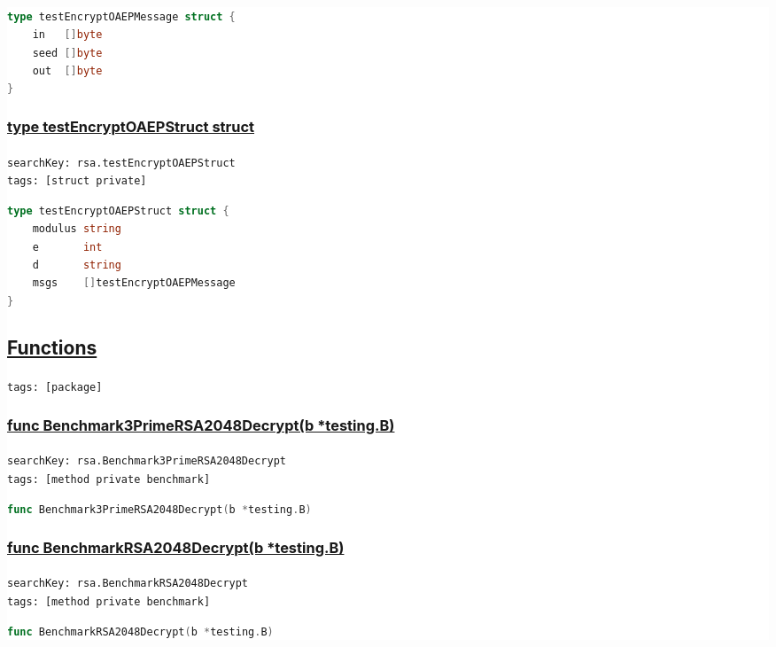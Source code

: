 ```Go
type testEncryptOAEPMessage struct {
	in   []byte
	seed []byte
	out  []byte
}
```

### <a id="testEncryptOAEPStruct" href="#testEncryptOAEPStruct">type testEncryptOAEPStruct struct</a>

```
searchKey: rsa.testEncryptOAEPStruct
tags: [struct private]
```

```Go
type testEncryptOAEPStruct struct {
	modulus string
	e       int
	d       string
	msgs    []testEncryptOAEPMessage
}
```

## <a id="func" href="#func">Functions</a>

```
tags: [package]
```

### <a id="Benchmark3PrimeRSA2048Decrypt" href="#Benchmark3PrimeRSA2048Decrypt">func Benchmark3PrimeRSA2048Decrypt(b *testing.B)</a>

```
searchKey: rsa.Benchmark3PrimeRSA2048Decrypt
tags: [method private benchmark]
```

```Go
func Benchmark3PrimeRSA2048Decrypt(b *testing.B)
```

### <a id="BenchmarkRSA2048Decrypt" href="#BenchmarkRSA2048Decrypt">func BenchmarkRSA2048Decrypt(b *testing.B)</a>

```
searchKey: rsa.BenchmarkRSA2048Decrypt
tags: [method private benchmark]
```

```Go
func BenchmarkRSA2048Decrypt(b *testing.B)
```
